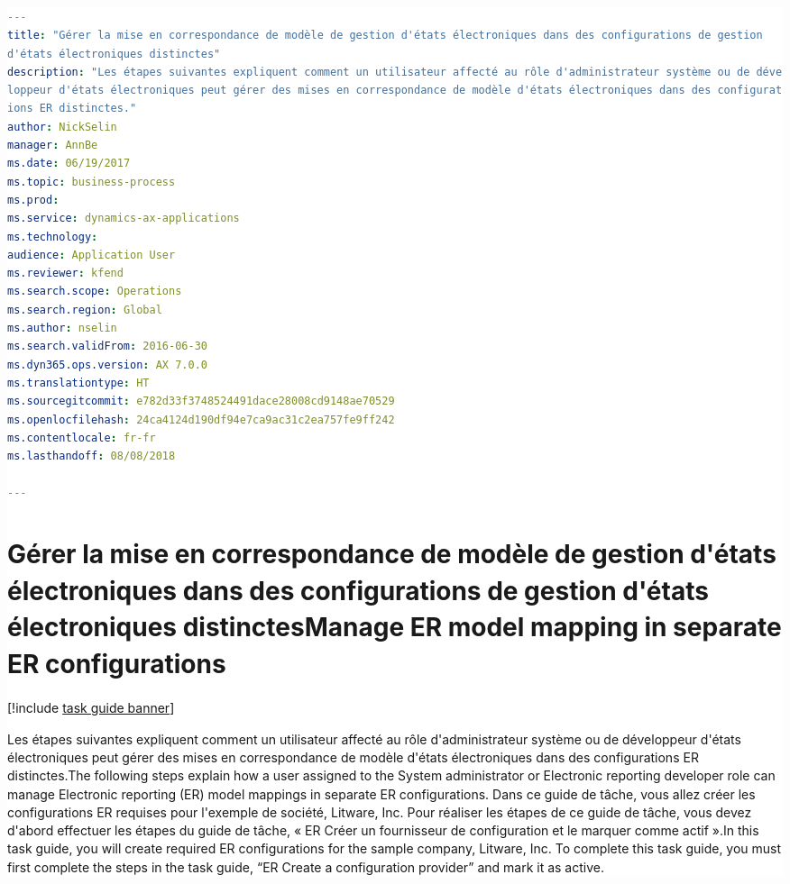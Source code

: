 ```yaml
--- 
title: "Gérer la mise en correspondance de modèle de gestion d'états électroniques dans des configurations de gestion d'états électroniques distinctes"
description: "Les étapes suivantes expliquent comment un utilisateur affecté au rôle d'administrateur système ou de développeur d'états électroniques peut gérer des mises en correspondance de modèle d'états électroniques dans des configurations ER distinctes."
author: NickSelin
manager: AnnBe
ms.date: 06/19/2017
ms.topic: business-process
ms.prod: 
ms.service: dynamics-ax-applications
ms.technology: 
audience: Application User
ms.reviewer: kfend
ms.search.scope: Operations
ms.search.region: Global
ms.author: nselin
ms.search.validFrom: 2016-06-30
ms.dyn365.ops.version: AX 7.0.0
ms.translationtype: HT
ms.sourcegitcommit: e782d33f3748524491dace28008cd9148ae70529
ms.openlocfilehash: 24ca4124d190df94e7ca9ac31c2ea757fe9ff242
ms.contentlocale: fr-fr
ms.lasthandoff: 08/08/2018

---
```

# <a name="manage-er-model-mapping-in-separate-er-configurations"></a><span data-ttu-id="47c75-103">Gérer la mise en correspondance de modèle de gestion d'états électroniques dans des configurations de gestion d'états électroniques distinctes</span><span class="sxs-lookup"><span data-stu-id="47c75-103">Manage ER model mapping in separate ER configurations</span></span>

[!include [task guide banner](../../includes/task-guide-banner.md)]

<span data-ttu-id="47c75-104">Les étapes suivantes expliquent comment un utilisateur affecté au rôle d'administrateur système ou de développeur d'états électroniques peut gérer des mises en correspondance de modèle d'états électroniques dans des configurations ER distinctes.</span><span class="sxs-lookup"><span data-stu-id="47c75-104">The following steps explain how a user assigned to the System administrator or Electronic reporting developer role can manage Electronic reporting (ER) model mappings in separate ER configurations.</span></span> <span data-ttu-id="47c75-105">Dans ce guide de tâche, vous allez créer les configurations ER requises pour l'exemple de société, Litware, Inc. Pour réaliser les étapes de ce guide de tâche, vous devez d'abord effectuer les étapes du guide de tâche, « ER Créer un fournisseur de configuration et le marquer comme actif ».</span><span class="sxs-lookup"><span data-stu-id="47c75-105">In this task guide, you will create required ER configurations for the sample company, Litware, Inc. To complete this task guide, you must first complete the steps in the task guide, “ER Create a configuration provider” and mark it as active.</span></span> 
